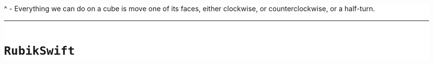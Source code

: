 ^ - Everything we can do on a cube is move one of its faces, either clockwise, or counterclockwise, or a half-turn.

----

# `RubikSwift`
